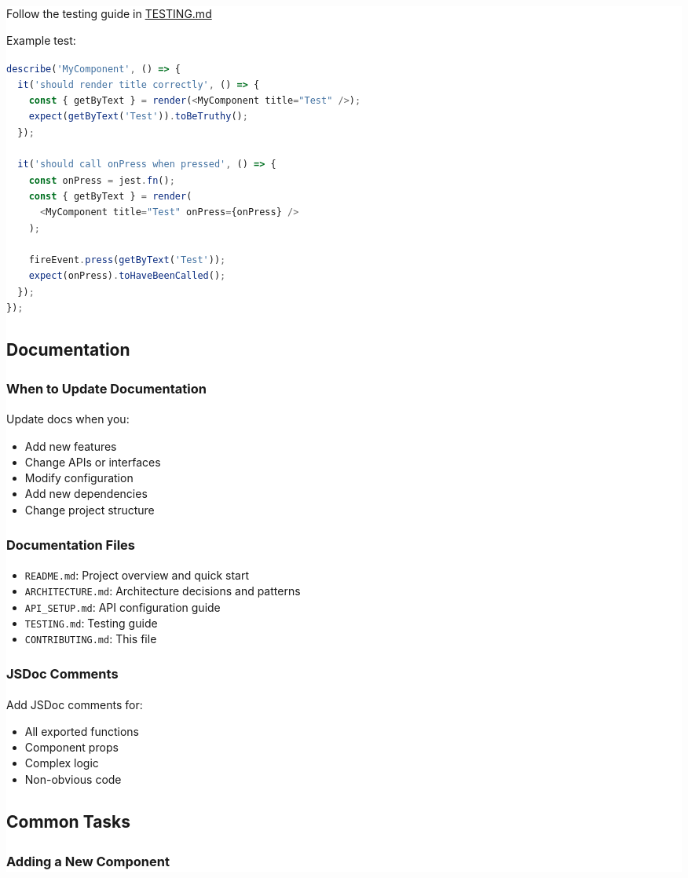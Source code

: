 Follow the testing guide in [TESTING.md](TESTING.md)

Example test:
```javascript
describe('MyComponent', () => {
  it('should render title correctly', () => {
    const { getByText } = render(<MyComponent title="Test" />);
    expect(getByText('Test')).toBeTruthy();
  });

  it('should call onPress when pressed', () => {
    const onPress = jest.fn();
    const { getByText } = render(
      <MyComponent title="Test" onPress={onPress} />
    );
    
    fireEvent.press(getByText('Test'));
    expect(onPress).toHaveBeenCalled();
  });
});
```

## Documentation

### When to Update Documentation

Update docs when you:
- Add new features
- Change APIs or interfaces
- Modify configuration
- Add new dependencies
- Change project structure

### Documentation Files

- `README.md`: Project overview and quick start
- `ARCHITECTURE.md`: Architecture decisions and patterns
- `API_SETUP.md`: API configuration guide
- `TESTING.md`: Testing guide
- `CONTRIBUTING.md`: This file

### JSDoc Comments

Add JSDoc comments for:
- All exported functions
- Component props
- Complex logic
- Non-obvious code

## Common Tasks

### Adding a New Component
